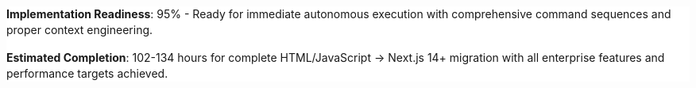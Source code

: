 **Implementation Readiness**: 95% - Ready for immediate autonomous execution with comprehensive command sequences and proper context engineering.

**Estimated Completion**: 102-134 hours for complete HTML/JavaScript → Next.js 14+ migration with all enterprise features and performance targets achieved.